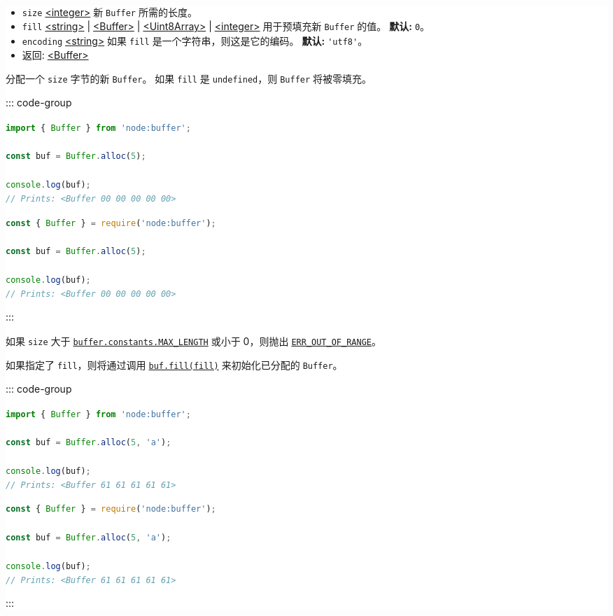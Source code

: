 - `size` [\<integer\>](https://developer.mozilla.org/en-US/docs/Web/JavaScript/Data_structures#Number_type) 新 `Buffer` 所需的长度。
- `fill` [\<string\>](https://developer.mozilla.org/en-US/docs/Web/JavaScript/Data_structures#String_type) | [\<Buffer\>](/zh/nodejs/api/buffer#class-buffer) | [\<Uint8Array\>](https://developer.mozilla.org/en-US/docs/Web/JavaScript/Reference/Global_Objects/Uint8Array) | [\<integer\>](https://developer.mozilla.org/en-US/docs/Web/JavaScript/Data_structures#Number_type) 用于预填充新 `Buffer` 的值。 **默认:** `0`。
- `encoding` [\<string\>](https://developer.mozilla.org/en-US/docs/Web/JavaScript/Data_structures#String_type) 如果 `fill` 是一个字符串，则这是它的编码。 **默认:** `'utf8'`。
- 返回: [\<Buffer\>](/zh/nodejs/api/buffer#class-buffer)

分配一个 `size` 字节的新 `Buffer`。 如果 `fill` 是 `undefined`，则 `Buffer` 将被零填充。

::: code-group
```js [ESM]
import { Buffer } from 'node:buffer';

const buf = Buffer.alloc(5);

console.log(buf);
// Prints: <Buffer 00 00 00 00 00>
```

```js [CJS]
const { Buffer } = require('node:buffer');

const buf = Buffer.alloc(5);

console.log(buf);
// Prints: <Buffer 00 00 00 00 00>
```
:::

如果 `size` 大于 [`buffer.constants.MAX_LENGTH`](/zh/nodejs/api/buffer#bufferconstantsmax_length) 或小于 0，则抛出 [`ERR_OUT_OF_RANGE`](/zh/nodejs/api/errors#err_out_of_range)。

如果指定了 `fill`，则将通过调用 [`buf.fill(fill)`](/zh/nodejs/api/buffer#buffillvalue-offset-end-encoding) 来初始化已分配的 `Buffer`。

::: code-group
```js [ESM]
import { Buffer } from 'node:buffer';

const buf = Buffer.alloc(5, 'a');

console.log(buf);
// Prints: <Buffer 61 61 61 61 61>
```

```js [CJS]
const { Buffer } = require('node:buffer');

const buf = Buffer.alloc(5, 'a');

console.log(buf);
// Prints: <Buffer 61 61 61 61 61>
```
:::
